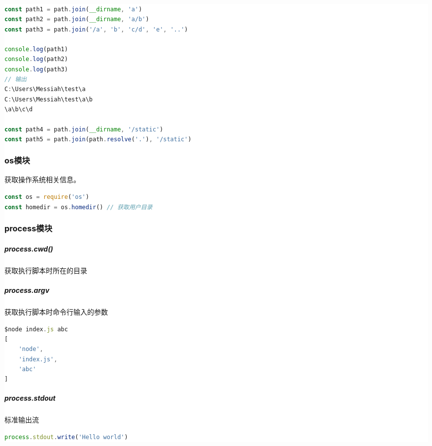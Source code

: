 ``` javascript
const path1 = path.join(__dirname, 'a')
const path2 = path.join(__dirname, 'a/b')
const path3 = path.join('/a', 'b', 'c/d', 'e', '..')

console.log(path1)
console.log(path2)
console.log(path3)
// 输出
C:\Users\Messiah\test\a
C:\Users\Messiah\test\a\b
\a\b\c\d

const path4 = path.join(__dirname, '/static')
const path5 = path.join(path.resolve('.'), '/static')
```

### os模块

获取操作系统相关信息。

``` js
const os = require('os')
const homedir = os.homedir() // 获取用户目录
```



### process模块

##### process.cwd()

获取执行脚本时所在的目录



##### process.argv

获取执行脚本时命令行输入的参数

``` js
$node index.js abc
[
    'node',
    'index.js',
    'abc'
]
```



##### process.stdout

标准输出流

``` js
process.stdout.write('Hello world')
```
